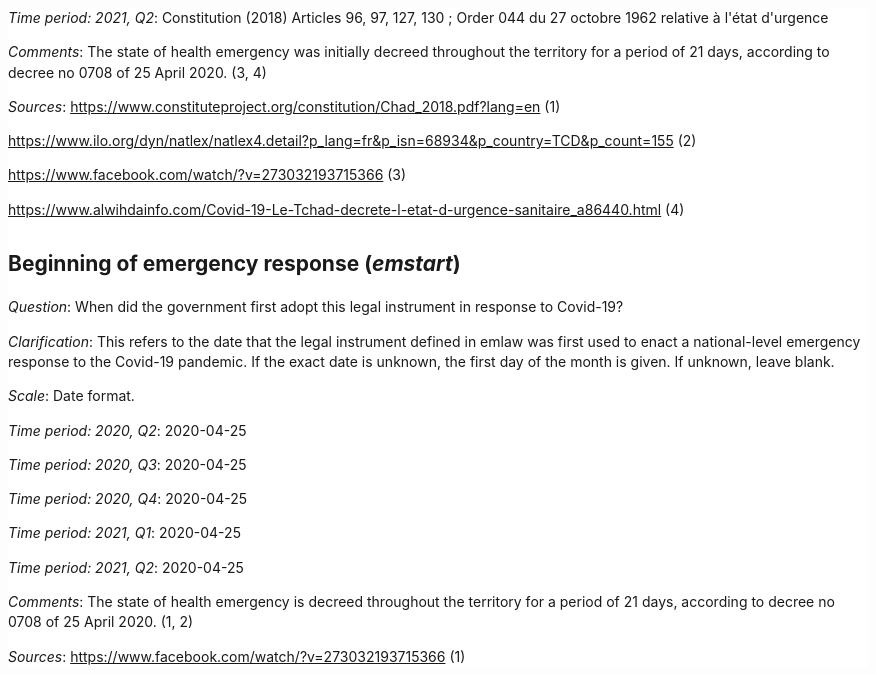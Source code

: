  
*Time period: 2021, Q2*: Constitution (2018) Articles 96, 97, 127, 130 ; 
Order 044 du 27 octobre 1962 relative à l'état d'urgence

 

*Comments*:
 The state of health emergency was initially decreed throughout the territory for a period of 21 days, according to decree no 0708 of 25 April 2020. (3, 4) 
 

*Sources*:
 https://www.constituteproject.org/constitution/Chad_2018.pdf?lang=en
(1)

https://www.ilo.org/dyn/natlex/natlex4.detail?p_lang=fr&p_isn=68934&p_country=TCD&p_count=155
(2)

https://www.facebook.com/watch/?v=273032193715366
(3)

https://www.alwihdainfo.com/Covid-19-Le-Tchad-decrete-l-etat-d-urgence-sanitaire_a86440.html
(4)





## Beginning of emergency response (*emstart*) 

*Question*: When did the government first adopt this legal instrument in response to Covid-19?

 

*Clarification*: This refers to the date that the legal instrument defined in emlaw was first used to enact a national-level emergency response to the Covid-19 pandemic.  If the exact date is unknown, the first day of the month is given.  If unknown, leave blank.

 

*Scale*: Date format.

 
*Time period: 2020, Q2*: 2020-04-25

 
*Time period: 2020, Q3*: 2020-04-25

 
*Time period: 2020, Q4*: 2020-04-25

 
*Time period: 2021, Q1*: 2020-04-25

 
*Time period: 2021, Q2*: 2020-04-25

 

*Comments*:
 The state of health emergency is decreed throughout the territory for a period of 21 days, according to decree no 0708 of 25 April 2020. (1, 2) 

*Sources*:
 https://www.facebook.com/watch/?v=273032193715366
(1)
